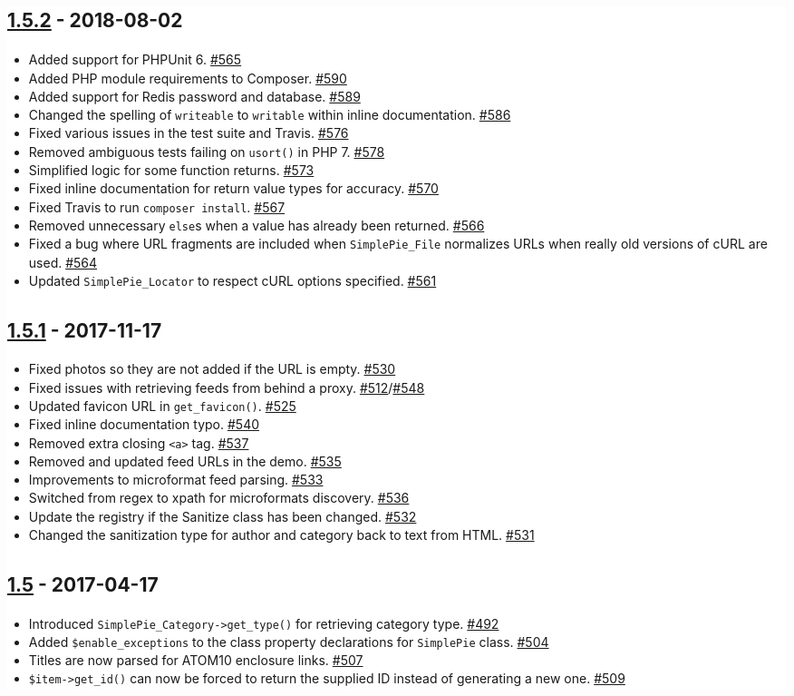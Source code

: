 ## [1.5.2](https://github.com/simplepie/simplepie/compare/1.5.1...1.5.2) - 2018-08-02

* Added support for PHPUnit 6. [#565](https://github.com/simplepie/simplepie/pull/565)
* Added PHP module requirements to Composer. [#590](https://github.com/simplepie/simplepie/pull/590)
* Added support for Redis password and database. [#589](https://github.com/simplepie/simplepie/pull/589)
* Changed the spelling of `writeable` to `writable` within inline documentation. [#586](https://github.com/simplepie/simplepie/pull/586)
* Fixed various issues in the test suite and Travis. [#576](https://github.com/simplepie/simplepie/pull/576)
* Removed ambiguous tests failing on `usort()` in PHP 7. [#578](https://github.com/simplepie/simplepie/pull/578)
* Simplified logic for some function returns. [#573](https://github.com/simplepie/simplepie/pull/573)
* Fixed inline documentation for return value types for accuracy. [#570](https://github.com/simplepie/simplepie/pull/570)
* Fixed Travis to run `composer install`. [#567](https://github.com/simplepie/simplepie/pull/567)
* Removed unnecessary `else`s when a value has already been returned. [#566](https://github.com/simplepie/simplepie/pull/566)
* Fixed a bug where URL fragments are included when `SimplePie_File` normalizes URLs when really old versions of cURL are used. [#564](https://github.com/simplepie/simplepie/pull/564)
* Updated `SimplePie_Locator` to respect cURL options specified. [#561](https://github.com/simplepie/simplepie/pull/561)

## [1.5.1](https://github.com/simplepie/simplepie/compare/1.5...1.5.1) - 2017-11-17

* Fixed photos so they are not added if the URL is empty. [#530](https://github.com/simplepie/simplepie/pull/530)
* Fixed issues with retrieving feeds from behind a proxy. [#512](https://github.com/simplepie/simplepie/pull/512)/[#548](https://github.com/simplepie/simplepie/pull/548)
* Updated favicon URL in `get_favicon()`. [#525](https://github.com/simplepie/simplepie/pull/525)
* Fixed inline documentation typo. [#540](https://github.com/simplepie/simplepie/pull/540)
* Removed extra closing `<a>` tag. [#537](https://github.com/simplepie/simplepie/pull/537)
* Removed and updated feed URLs in the demo. [#535](https://github.com/simplepie/simplepie/pull/535)
* Improvements to microformat feed parsing. [#533](https://github.com/simplepie/simplepie/pull/533)
* Switched from regex to xpath for microformats discovery. [#536](https://github.com/simplepie/simplepie/pull/536)
* Update the registry if the Sanitize class has been changed. [#532](https://github.com/simplepie/simplepie/pull/532)
* Changed the sanitization type for author and category back to text from HTML. [#531](https://github.com/simplepie/simplepie/pull/531)

## [1.5](https://github.com/simplepie/simplepie/compare/1.4.3...1.5) - 2017-04-17

* Introduced `SimplePie_Category->get_type()` for retrieving category type. [#492](https://github.com/simplepie/simplepie/pull/492)
* Added `$enable_exceptions` to the class property declarations for `SimplePie` class. [#504](https://github.com/simplepie/simplepie/pull/504)
* Titles are now parsed for ATOM10 enclosure links. [#507](https://github.com/simplepie/simplepie/pull/507)
* `$item->get_id()` can now be forced to return the supplied ID instead of generating a new one. [#509](https://github.com/simplepie/simplepie/pull/509)
